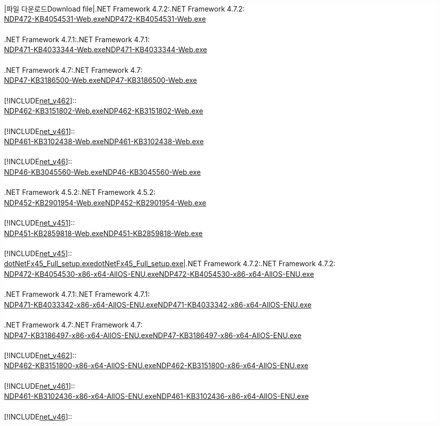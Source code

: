 |<span data-ttu-id="6abb4-166">파일 다운로드</span><span class="sxs-lookup"><span data-stu-id="6abb4-166">Download file</span></span>|<span data-ttu-id="6abb4-167">.NET Framework 4.7.2:</span><span class="sxs-lookup"><span data-stu-id="6abb4-167">.NET Framework 4.7.2:</span></span> <br/>[<span data-ttu-id="6abb4-168">NDP472-KB4054531-Web.exe</span><span class="sxs-lookup"><span data-stu-id="6abb4-168">NDP472-KB4054531-Web.exe</span></span>](https://go.microsoft.com/fwlink/?LinkId=863262)<br/><br/><span data-ttu-id="6abb4-169">.NET Framework 4.7.1:</span><span class="sxs-lookup"><span data-stu-id="6abb4-169">.NET Framework 4.7.1:</span></span> <br/>[<span data-ttu-id="6abb4-170">NDP471-KB4033344-Web.exe</span><span class="sxs-lookup"><span data-stu-id="6abb4-170">NDP471-KB4033344-Web.exe</span></span>](https://go.microsoft.com/fwlink/?LinkId=852092)<br/><br/><span data-ttu-id="6abb4-171">.NET Framework 4.7:</span><span class="sxs-lookup"><span data-stu-id="6abb4-171">.NET Framework 4.7:</span></span> <br />[<span data-ttu-id="6abb4-172">NDP47-KB3186500-Web.exe</span><span class="sxs-lookup"><span data-stu-id="6abb4-172">NDP47-KB3186500-Web.exe</span></span>](https://go.microsoft.com/fwlink/?LinkId=825298) <br /><br />[!INCLUDE[net_v462](../../../includes/net-v462-md.md)]<span data-ttu-id="6abb4-173">:</span><span class="sxs-lookup"><span data-stu-id="6abb4-173">:</span></span> <br />[<span data-ttu-id="6abb4-174">NDP462-KB3151802-Web.exe</span><span class="sxs-lookup"><span data-stu-id="6abb4-174">NDP462-KB3151802-Web.exe</span></span>](https://go.microsoft.com/fwlink/?LinkId=780596)<br /><br /> [!INCLUDE[net_v461](../../../includes/net-v461-md.md)]<span data-ttu-id="6abb4-175">:</span><span class="sxs-lookup"><span data-stu-id="6abb4-175">:</span></span><br />[<span data-ttu-id="6abb4-176">NDP461-KB3102438-Web.exe</span><span class="sxs-lookup"><span data-stu-id="6abb4-176">NDP461-KB3102438-Web.exe</span></span>](https://go.microsoft.com/fwlink/?LinkId=671728)<br /><br /> [!INCLUDE[net_v46](../../../includes/net-v46-md.md)]<span data-ttu-id="6abb4-177">:</span><span class="sxs-lookup"><span data-stu-id="6abb4-177">:</span></span><br />[<span data-ttu-id="6abb4-178">NDP46-KB3045560-Web.exe</span><span class="sxs-lookup"><span data-stu-id="6abb4-178">NDP46-KB3045560-Web.exe</span></span>](https://go.microsoft.com/fwlink/?LinkId=528222)<br /><br /> <span data-ttu-id="6abb4-179">.NET Framework 4.5.2:</span><span class="sxs-lookup"><span data-stu-id="6abb4-179">.NET Framework 4.5.2:</span></span> <br />[<span data-ttu-id="6abb4-180">NDP452-KB2901954-Web.exe</span><span class="sxs-lookup"><span data-stu-id="6abb4-180">NDP452-KB2901954-Web.exe</span></span>](https://go.microsoft.com/fwlink/?LinkId=397707)<br /><br /> [!INCLUDE[net_v451](../../../includes/net-v451-md.md)]<span data-ttu-id="6abb4-181">:</span><span class="sxs-lookup"><span data-stu-id="6abb4-181">:</span></span> <br />[<span data-ttu-id="6abb4-182">NDP451-KB2859818-Web.exe</span><span class="sxs-lookup"><span data-stu-id="6abb4-182">NDP451-KB2859818-Web.exe</span></span>](https://go.microsoft.com/fwlink/?LinkId=322115)<br /><br /> [!INCLUDE[net_v45](../../../includes/net-v45-md.md)]<span data-ttu-id="6abb4-183">:</span><span class="sxs-lookup"><span data-stu-id="6abb4-183">:</span></span> <br />[<span data-ttu-id="6abb4-184">dotNetFx45_Full_setup.exe</span><span class="sxs-lookup"><span data-stu-id="6abb4-184">dotNetFx45_Full_setup.exe</span></span>](https://go.microsoft.com/fwlink/?LinkId=225704)|<span data-ttu-id="6abb4-185">.NET Framework 4.7.2:</span><span class="sxs-lookup"><span data-stu-id="6abb4-185">.NET Framework 4.7.2:</span></span> <br/>[<span data-ttu-id="6abb4-186">NDP472-KB4054530-x86-x64-AllOS-ENU.exe</span><span class="sxs-lookup"><span data-stu-id="6abb4-186">NDP472-KB4054530-x86-x64-AllOS-ENU.exe</span></span>](https://go.microsoft.com/fwlink/?LinkId=863265)<br/><br/><span data-ttu-id="6abb4-187">.NET Framework 4.7.1:</span><span class="sxs-lookup"><span data-stu-id="6abb4-187">.NET Framework 4.7.1:</span></span> <br />[<span data-ttu-id="6abb4-188">NDP471-KB4033342-x86-x64-AllOS-ENU.exe</span><span class="sxs-lookup"><span data-stu-id="6abb4-188">NDP471-KB4033342-x86-x64-AllOS-ENU.exe</span></span>](https://go.microsoft.com/fwlink/?LinkId=852104) <br /><br /><span data-ttu-id="6abb4-189">.NET Framework 4.7:</span><span class="sxs-lookup"><span data-stu-id="6abb4-189">.NET Framework 4.7:</span></span> <br />[<span data-ttu-id="6abb4-190">NDP47-KB3186497-x86-x64-AllOS-ENU.exe</span><span class="sxs-lookup"><span data-stu-id="6abb4-190">NDP47-KB3186497-x86-x64-AllOS-ENU.exe</span></span>](https://go.microsoft.com/fwlink/?LinkId=825302) <br /><br />[!INCLUDE[net_v462](../../../includes/net-v462-md.md)]<span data-ttu-id="6abb4-191">:</span><span class="sxs-lookup"><span data-stu-id="6abb4-191">:</span></span> <br />[<span data-ttu-id="6abb4-192">NDP462-KB3151800-x86-x64-AllOS-ENU.exe</span><span class="sxs-lookup"><span data-stu-id="6abb4-192">NDP462-KB3151800-x86-x64-AllOS-ENU.exe</span></span>](https://go.microsoft.com/fwlink/?LinkId=780600)<br /><br /> [!INCLUDE[net_v461](../../../includes/net-v461-md.md)]<span data-ttu-id="6abb4-193">:</span><span class="sxs-lookup"><span data-stu-id="6abb4-193">:</span></span> <br />[<span data-ttu-id="6abb4-194">NDP461-KB3102436-x86-x64-AllOS-ENU.exe</span><span class="sxs-lookup"><span data-stu-id="6abb4-194">NDP461-KB3102436-x86-x64-AllOS-ENU.exe</span></span>](https://go.microsoft.com/fwlink/?LinkId=671743)<br /><br /> [!INCLUDE[net_v46](../../../includes/net-v46-md.md)]<span data-ttu-id="6abb4-195">:</span><span class="sxs-lookup"><span data-stu-id="6abb4-195">:</span></span>